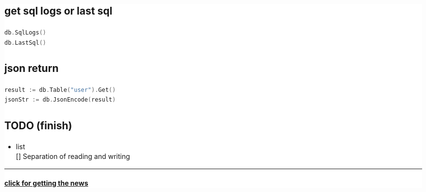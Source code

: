 ## get sql logs or last sql
```go
db.SqlLogs()
db.LastSql()
```

## json return
```go
result := db.Table("user").Get()
jsonStr := db.JsonEncode(result)
```

## TODO (finish)
- list  
[] Separation of reading and writing


------------
#### [ click for getting the news ](https://github.com/gohouse/gorose)
